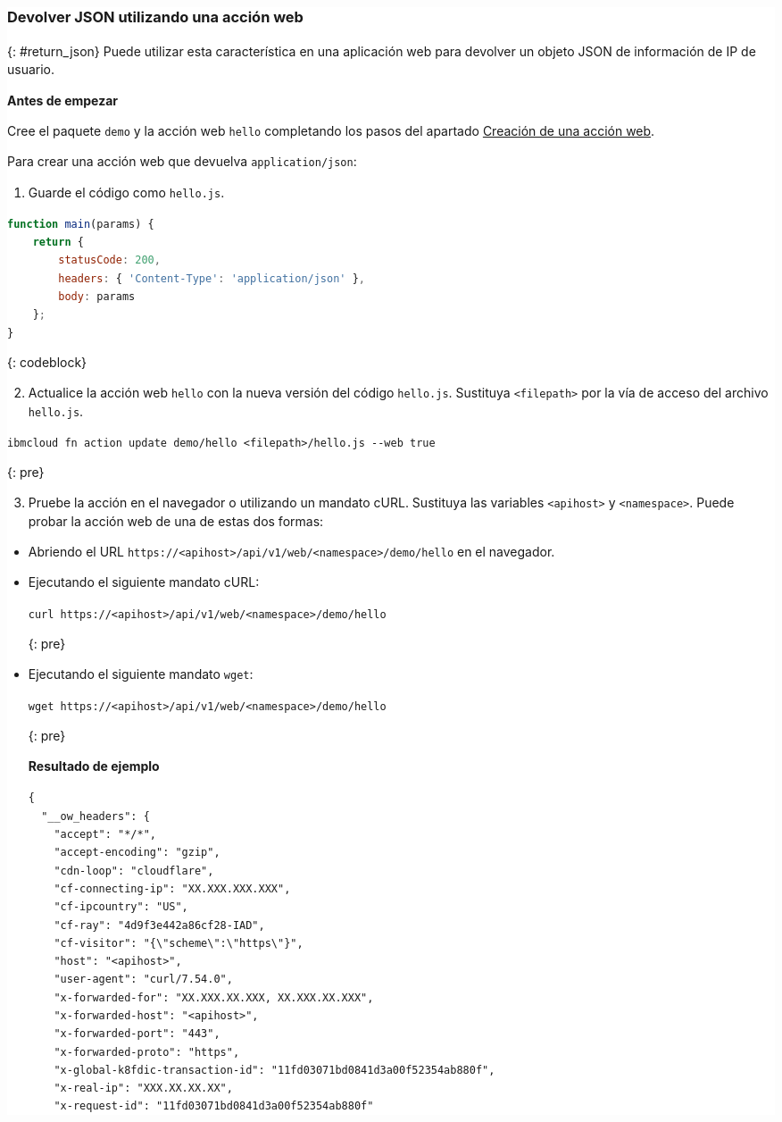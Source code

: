 

### Devolver JSON utilizando una acción web
{: #return_json}
Puede utilizar esta característica en una aplicación web para devolver un objeto JSON de información de IP de usuario.

**Antes de empezar** 

Cree el paquete `demo` y la acción web `hello` completando los pasos del apartado [Creación de una acción web](#actions_web_example).

Para crear una acción web que devuelva `application/json`:

1. Guarde el código como `hello.js`.
  ```javascript
  function main(params) {
      return {
          statusCode: 200,
          headers: { 'Content-Type': 'application/json' },
          body: params
      };
  }
  ```
  {: codeblock}

2. Actualice la acción web `hello` con la nueva versión del código `hello.js`. Sustituya `<filepath>` por la vía de acceso del archivo `hello.js`.
  ```
  ibmcloud fn action update demo/hello <filepath>/hello.js --web true
  ```
  {: pre}

3. Pruebe la acción en el navegador o utilizando un mandato cURL. Sustituya las variables `<apihost>` y `<namespace>`. Puede probar la acción web de una de estas dos formas:
  * Abriendo el URL `https://<apihost>/api/v1/web/<namespace>/demo/hello` en el navegador. 
  * Ejecutando el siguiente mandato cURL:
    ```
    curl https://<apihost>/api/v1/web/<namespace>/demo/hello
    ```
    {: pre}
  * Ejecutando el siguiente mandato `wget`:
    ```
    wget https://<apihost>/api/v1/web/<namespace>/demo/hello
    ```
    {: pre}

    **Resultado de ejemplo**

    ```
    {
      "__ow_headers": {
        "accept": "*/*",
        "accept-encoding": "gzip",
        "cdn-loop": "cloudflare",
        "cf-connecting-ip": "XX.XXX.XXX.XXX",
        "cf-ipcountry": "US",
        "cf-ray": "4d9f3e442a86cf28-IAD",
        "cf-visitor": "{\"scheme\":\"https\"}",
        "host": "<apihost>",
        "user-agent": "curl/7.54.0",
        "x-forwarded-for": "XX.XXX.XX.XXX, XX.XXX.XX.XXX",
        "x-forwarded-host": "<apihost>",
        "x-forwarded-port": "443",
        "x-forwarded-proto": "https",
        "x-global-k8fdic-transaction-id": "11fd03071bd0841d3a00f52354ab880f",
        "x-real-ip": "XXX.XX.XX.XX",
        "x-request-id": "11fd03071bd0841d3a00f52354ab880f"